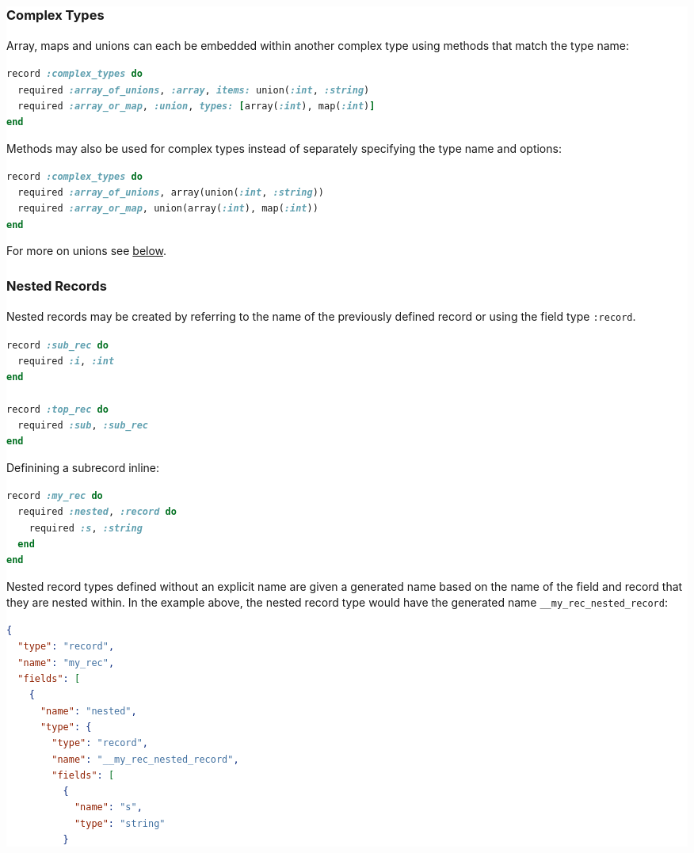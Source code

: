 ### Complex Types

Array, maps and unions can each be embedded within another complex type using
methods that match the type name:

```ruby
record :complex_types do
  required :array_of_unions, :array, items: union(:int, :string)
  required :array_or_map, :union, types: [array(:int), map(:int)]
end
```

Methods may also be used for complex types instead of separately specifying the
type name and options:

```ruby
record :complex_types do
  required :array_of_unions, array(union(:int, :string))
  required :array_or_map, union(array(:int), map(:int))
end
```

For more on unions see [below](#unions).

### Nested Records

Nested records may be created by referring to the name of the previously
defined record or using the field type `:record`.

```ruby
record :sub_rec do
  required :i, :int
end

record :top_rec do
  required :sub, :sub_rec
end
```

Definining a subrecord inline:

```ruby
record :my_rec do
  required :nested, :record do
    required :s, :string
  end
end
```

Nested record types defined without an explicit name are given a generated
name based on the name of the field and record that they are nested within.
In the example above, the nested record type would have the generated name
`__my_rec_nested_record`:

```json
{
  "type": "record",
  "name": "my_rec",
  "fields": [
    {
      "name": "nested",
      "type": {
        "type": "record",
        "name": "__my_rec_nested_record",
        "fields": [
          {
            "name": "s",
            "type": "string"
          }
```

[travis]: http://travis-ci.org/salsify/avro-builder